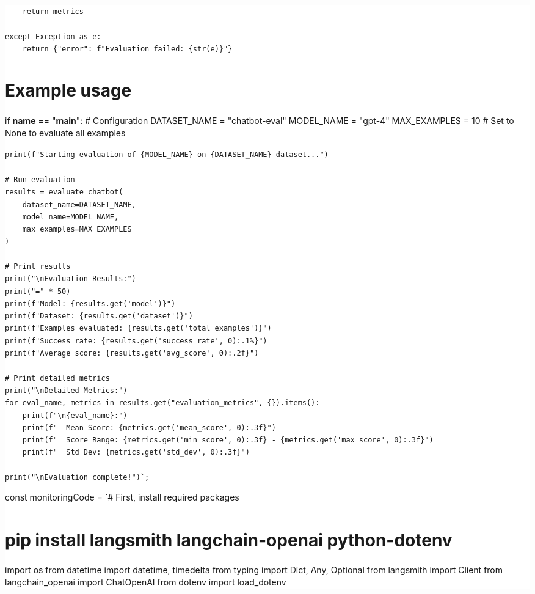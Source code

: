         return metrics
        
    except Exception as e:
        return {"error": f"Evaluation failed: {str(e)}"}

# Example usage
if __name__ == "__main__":
    # Configuration
    DATASET_NAME = "chatbot-eval"
    MODEL_NAME = "gpt-4"
    MAX_EXAMPLES = 10  # Set to None to evaluate all examples
    
    print(f"Starting evaluation of {MODEL_NAME} on {DATASET_NAME} dataset...")
    
    # Run evaluation
    results = evaluate_chatbot(
        dataset_name=DATASET_NAME,
        model_name=MODEL_NAME,
        max_examples=MAX_EXAMPLES
    )
    
    # Print results
    print("\nEvaluation Results:")
    print("=" * 50)
    print(f"Model: {results.get('model')}")
    print(f"Dataset: {results.get('dataset')}")
    print(f"Examples evaluated: {results.get('total_examples')}")
    print(f"Success rate: {results.get('success_rate', 0):.1%}")
    print(f"Average score: {results.get('avg_score', 0):.2f}")
    
    # Print detailed metrics
    print("\nDetailed Metrics:")
    for eval_name, metrics in results.get("evaluation_metrics", {}).items():
        print(f"\n{eval_name}:")
        print(f"  Mean Score: {metrics.get('mean_score', 0):.3f}")
        print(f"  Score Range: {metrics.get('min_score', 0):.3f} - {metrics.get('max_score', 0):.3f}")
        print(f"  Std Dev: {metrics.get('std_dev', 0):.3f}")
    
    print("\nEvaluation complete!")`;

  const monitoringCode = `# First, install required packages
# pip install langsmith langchain-openai python-dotenv

import os
from datetime import datetime, timedelta
from typing import Dict, Any, Optional
from langsmith import Client
from langchain_openai import ChatOpenAI
from dotenv import load_dotenv
